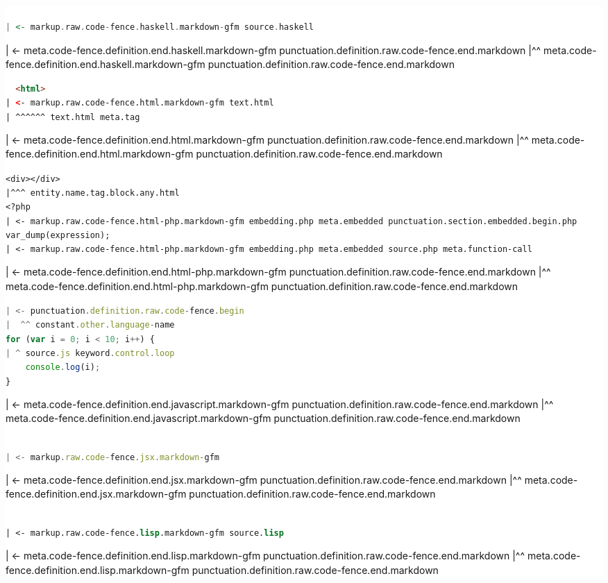 ```haskell

| <- markup.raw.code-fence.haskell.markdown-gfm source.haskell
```
| <- meta.code-fence.definition.end.haskell.markdown-gfm punctuation.definition.raw.code-fence.end.markdown
|^^ meta.code-fence.definition.end.haskell.markdown-gfm punctuation.definition.raw.code-fence.end.markdown

```html
  <html>
| <- markup.raw.code-fence.html.markdown-gfm text.html
| ^^^^^^ text.html meta.tag
```
| <- meta.code-fence.definition.end.html.markdown-gfm punctuation.definition.raw.code-fence.end.markdown
|^^ meta.code-fence.definition.end.html.markdown-gfm punctuation.definition.raw.code-fence.end.markdown

```html+php
<div></div>
|^^^ entity.name.tag.block.any.html
<?php
| <- markup.raw.code-fence.html-php.markdown-gfm embedding.php meta.embedded punctuation.section.embedded.begin.php
var_dump(expression);
| <- markup.raw.code-fence.html-php.markdown-gfm embedding.php meta.embedded source.php meta.function-call
```
| <- meta.code-fence.definition.end.html-php.markdown-gfm punctuation.definition.raw.code-fence.end.markdown
|^^ meta.code-fence.definition.end.html-php.markdown-gfm punctuation.definition.raw.code-fence.end.markdown

```js
| <- punctuation.definition.raw.code-fence.begin
|  ^^ constant.other.language-name
for (var i = 0; i < 10; i++) {
| ^ source.js keyword.control.loop
    console.log(i);
}
```
| <- meta.code-fence.definition.end.javascript.markdown-gfm punctuation.definition.raw.code-fence.end.markdown
|^^ meta.code-fence.definition.end.javascript.markdown-gfm punctuation.definition.raw.code-fence.end.markdown

```jsx

| <- markup.raw.code-fence.jsx.markdown-gfm
```
| <- meta.code-fence.definition.end.jsx.markdown-gfm punctuation.definition.raw.code-fence.end.markdown
|^^ meta.code-fence.definition.end.jsx.markdown-gfm punctuation.definition.raw.code-fence.end.markdown

```lisp

| <- markup.raw.code-fence.lisp.markdown-gfm source.lisp
```
| <- meta.code-fence.definition.end.lisp.markdown-gfm punctuation.definition.raw.code-fence.end.markdown
|^^ meta.code-fence.definition.end.lisp.markdown-gfm punctuation.definition.raw.code-fence.end.markdown
